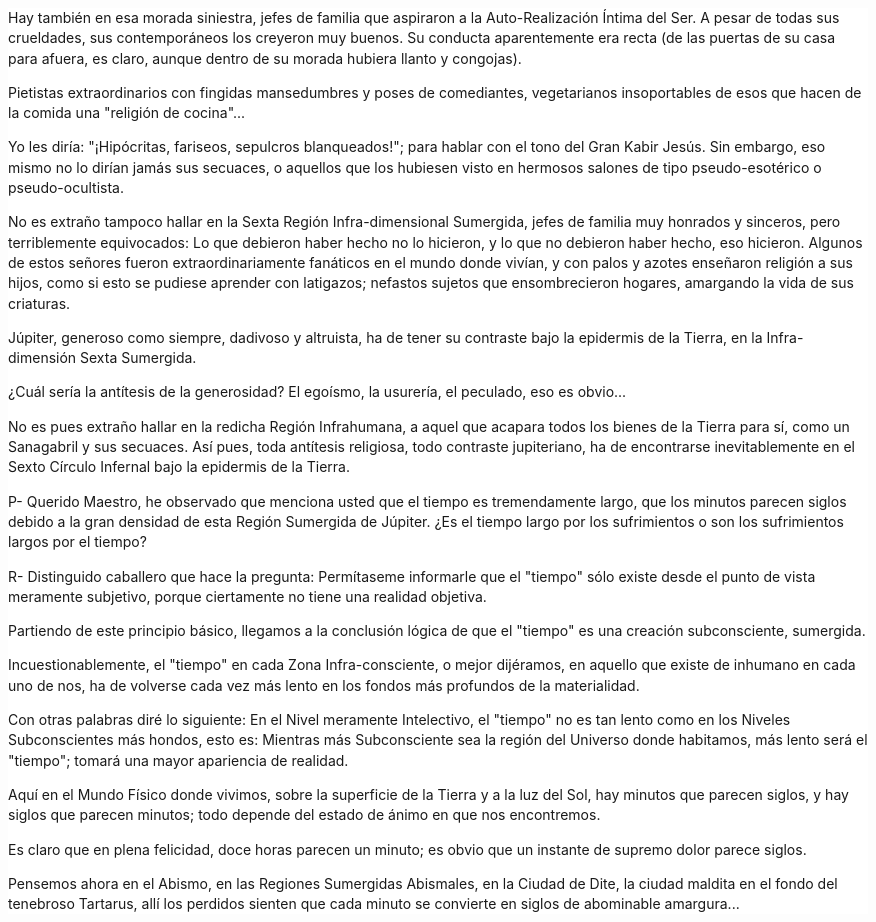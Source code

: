 Hay también en esa morada siniestra, jefes de familia que aspiraron a la Auto-Realización Íntima del Ser. A pesar de todas sus crueldades, sus contemporáneos los creyeron muy buenos. Su conducta aparentemente era recta (de las puertas de su casa para afuera, es claro, aunque dentro de su morada hubiera llanto y congojas).

Pietistas extraordinarios con fingidas mansedumbres y poses de comediantes, vegetarianos insoportables de esos que hacen de la comida una "religión de cocina"...

Yo les diría: "¡Hipócritas, fariseos, sepulcros blanqueados!"; para hablar con el tono del Gran Kabir Jesús. Sin embargo, eso mismo no lo dirían jamás sus secuaces, o aquellos que los hubiesen visto en hermosos salones de tipo pseudo-esotérico o pseudo-ocultista.

No es extraño tampoco hallar en la Sexta Región Infra-dimensional Sumergida, jefes de familia muy honrados y sinceros, pero terriblemente equivocados: Lo que debieron haber hecho no lo hicieron, y lo que no debieron haber hecho, eso hicieron. Algunos de estos señores fueron extraordinariamente fanáticos en el mundo donde vivían, y con palos y azotes enseñaron religión a sus hijos, como si esto se pudiese aprender con latigazos; nefastos sujetos que ensombrecieron hogares, amargando la vida de sus criaturas.

Júpiter, generoso como siempre, dadivoso y altruista, ha de tener su contraste bajo la epidermis de la Tierra, en la Infra-dimensión Sexta Sumergida.

¿Cuál sería la antítesis de la generosidad? El egoísmo, la usurería, el peculado, eso es obvio...

No es pues extraño hallar en la redicha Región Infrahumana, a aquel que acapara todos los bienes de la Tierra para sí, como un Sanagabril y sus secuaces. Así pues, toda antítesis religiosa, todo contraste jupiteriano, ha de encontrarse inevitablemente en el Sexto Círculo Infernal bajo la epidermis de la Tierra.

P- Querido Maestro, he observado que menciona usted que el tiempo es tremendamente largo, que los minutos parecen siglos debido a la gran densidad de esta Región Sumergida de Júpiter. ¿Es el tiempo largo por los sufrimientos o son los sufrimientos largos por el tiempo?

R- Distinguido caballero que hace la pregunta: Permítaseme informarle que el "tiempo" sólo existe desde el punto de vista meramente subjetivo, porque ciertamente no tiene una realidad objetiva.

Partiendo de este principio básico, llegamos a la conclusión lógica de que el "tiempo" es una creación subconsciente, sumergida.

Incuestionablemente, el "tiempo" en cada Zona Infra-consciente, o mejor dijéramos, en aquello que existe de inhumano en cada uno de nos, ha de volverse cada vez más lento en los fondos más profundos de la materialidad.

Con otras palabras diré lo siguiente: En el Nivel meramente Intelectivo, el "tiempo" no es tan lento como en los Niveles Subconscientes más hondos, esto es: Mientras más Subconsciente sea la región del Universo donde habitamos, más lento será el "tiempo"; tomará una mayor apariencia de realidad.

Aquí en el Mundo Físico donde vivimos, sobre la superficie de la Tierra y a la luz del Sol, hay minutos que parecen siglos, y hay siglos que parecen minutos; todo depende del estado de ánimo en que nos encontremos.

Es claro que en plena felicidad, doce horas parecen un minuto; es obvio que un instante de supremo dolor parece siglos.

Pensemos ahora en el Abismo, en las Regiones Sumergidas Abismales, en la Ciudad de Dite, la ciudad maldita en el fondo del tenebroso Tartarus, allí los perdidos sienten que cada minuto se convierte en siglos de abominable amargura...
